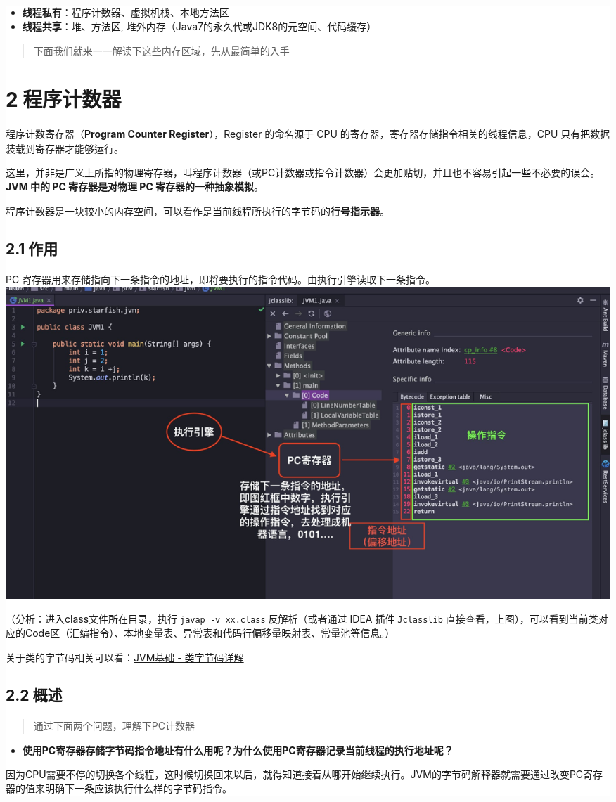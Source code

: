 - **线程私有**：程序计数器、虚拟机栈、本地方法区
- **线程共享**：堆、方法区, 堆外内存（Java7的永久代或JDK8的元空间、代码缓存）

> 下面我们就来一一解读下这些内存区域，先从最简单的入手

# 2 程序计数器

程序计数寄存器（**Program Counter Register**），Register 的命名源于 CPU 的寄存器，寄存器存储指令相关的线程信息，CPU 只有把数据装载到寄存器才能够运行。

这里，并非是广义上所指的物理寄存器，叫程序计数器（或PC计数器或指令计数器）会更加贴切，并且也不容易引起一些不必要的误会。**JVM 中的 PC 寄存器是对物理 PC 寄存器的一种抽象模拟**。

程序计数器是一块较小的内存空间，可以看作是当前线程所执行的字节码的**行号指示器**。

## 2.1 作用

PC 寄存器用来存储指向下一条指令的地址，即将要执行的指令代码。由执行引擎读取下一条指令。
![](img/Pasted%20image%2020240714120115.png)

（分析：进入class文件所在目录，执行 `javap -v xx.class` 反解析（或者通过 IDEA 插件 `Jclasslib` 直接查看，上图），可以看到当前类对应的Code区（汇编指令）、本地变量表、异常表和代码行偏移量映射表、常量池等信息。）

关于类的字节码相关可以看：[JVM基础 - 类字节码详解](/md/java/jvm/java-jvm-class.html)

## 2.2 概述

> 通过下面两个问题，理解下PC计数器

- **使用PC寄存器存储字节码指令地址有什么用呢？为什么使用PC寄存器记录当前线程的执行地址呢？**

因为CPU需要不停的切换各个线程，这时候切换回来以后，就得知道接着从哪开始继续执行。JVM的字节码解释器就需要通过改变PC寄存器的值来明确下一条应该执行什么样的字节码指令。
